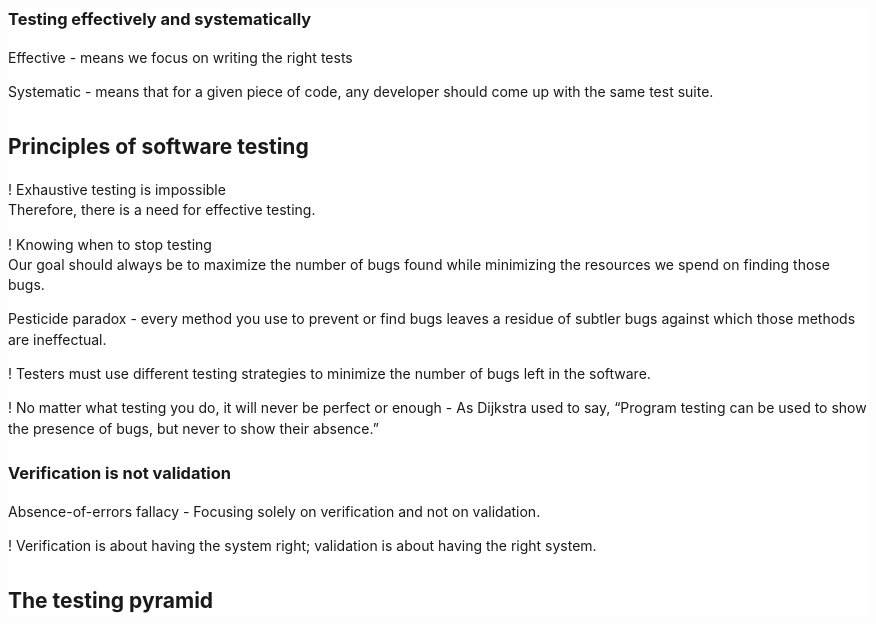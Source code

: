 ### Testing effectively and systematically
<span class="term"> Effective </span>
<span class="definition"> - means we focus on writing the right tests</span>

<span class="term"> Systematic </span>
<span class="definition"> - means that for a given piece of code, any developer should come up with the same test suite.</span>
 
## Principles of software testing 
<span class="important"><span class="exclamation">!</span>
Exhaustive testing is impossible \
<span class="definition"> Therefore, there is a need for effective testing. </span></span>

<span class="important"><span class="exclamation">!</span>
Knowing when to stop testing \
<span class="definition">Our goal should always be to
maximize the number of bugs found while minimizing the resources we spend on finding those bugs.</span>
</span>

<span class="term">Pesticide paradox </span>
<span class="definition"> - every method you use to prevent or find bugs leaves a residue of subtler bugs against which those methods are ineffectual. 

<span class="important"><span class="exclamation">!</span> Testers
must use different testing strategies to minimize the number of bugs left in the software.</span> </span>

<span class="important"><span class="exclamation">!</span> No matter what testing you do, it will never be perfect or enough
<span class="definition"> - As Dijkstra used to say, “Program testing can be used to show the presence of bugs, but
never to show their absence.”</span> </span>

### Verification is not validation
<span class="term"> Absence-of-errors fallacy  </span>
<span class="definition"> - Focusing solely on verification and not on validation.</span>

<span class="important"><span class="exclamation">!</span> Verification is
about having the system right; validation is about having the right system.</span>

## The testing pyramid 